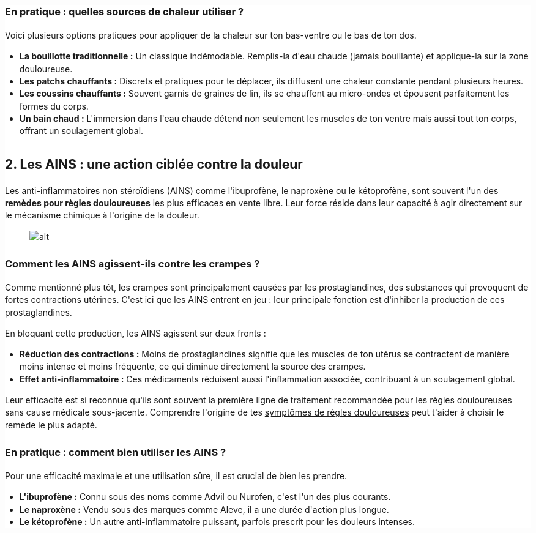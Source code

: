 ### En pratique : quelles sources de chaleur utiliser ?

Voici plusieurs options pratiques pour appliquer de la chaleur sur ton bas-ventre ou le bas de ton dos.

  - **La bouillotte traditionnelle :** Un classique indémodable. Remplis-la d&#039;eau chaude (jamais bouillante) et applique-la sur la zone douloureuse.
  - **Les patchs chauffants :** Discrets et pratiques pour te déplacer, ils diffusent une chaleur constante pendant plusieurs heures.
  - **Les coussins chauffants :** Souvent garnis de graines de lin, ils se chauffent au micro-ondes et épousent parfaitement les formes du corps.
  - **Un bain chaud :** L&#039;immersion dans l&#039;eau chaude détend non seulement les muscles de ton ventre mais aussi tout ton corps, offrant un soulagement global.

## 2. Les AINS : une action ciblée contre la douleur

Les anti-inflammatoires non stéroïdiens (AINS) comme l&#039;ibuprofène, le naproxène ou le kétoprofène, sont souvent l&#039;un des **remèdes pour règles douloureuses** les plus efficaces en vente libre. Leur force réside dans leur capacité à agir directement sur le mécanisme chimique à l&#039;origine de la douleur.

<figure class="mb-6">
  
![alt](https://cdn.outrank.so/3782dc94-700e-49c9-980c-6cd43908b878/99a58c96-5041-4f7f-b357-7df90c93c593.jpg)

</figure>

### Comment les AINS agissent-ils contre les crampes ?

Comme mentionné plus tôt, les crampes sont principalement causées par les prostaglandines, des substances qui provoquent de fortes contractions utérines. C&#039;est ici que les AINS entrent en jeu : leur principale fonction est d&#039;inhiber la production de ces prostaglandines.

En bloquant cette production, les AINS agissent sur deux fronts :

  - **Réduction des contractions :** Moins de prostaglandines signifie que les muscles de ton utérus se contractent de manière moins intense et moins fréquente, ce qui diminue directement la source des crampes.
  - **Effet anti-inflammatoire :** Ces médicaments réduisent aussi l&#039;inflammation associée, contribuant à un soulagement global.

Leur efficacité est si reconnue qu&#039;ils sont souvent la première ligne de traitement recommandée pour les règles douloureuses sans cause médicale sous-jacente. Comprendre l&#039;origine de tes [symptômes de règles douloureuses](https://getmoone.com/blog/posts/symptomes-regles-douloureuses/) peut t&#039;aider à choisir le remède le plus adapté.

### En pratique : comment bien utiliser les AINS ?

Pour une efficacité maximale et une utilisation sûre, il est crucial de bien les prendre.

  - **L&#039;ibuprofène :** Connu sous des noms comme Advil ou Nurofen, c&#039;est l&#039;un des plus courants.
  - **Le naproxène :** Vendu sous des marques comme Aleve, il a une durée d&#039;action plus longue.
  - **Le kétoprofène :** Un autre anti-inflammatoire puissant, parfois prescrit pour les douleurs intenses.
